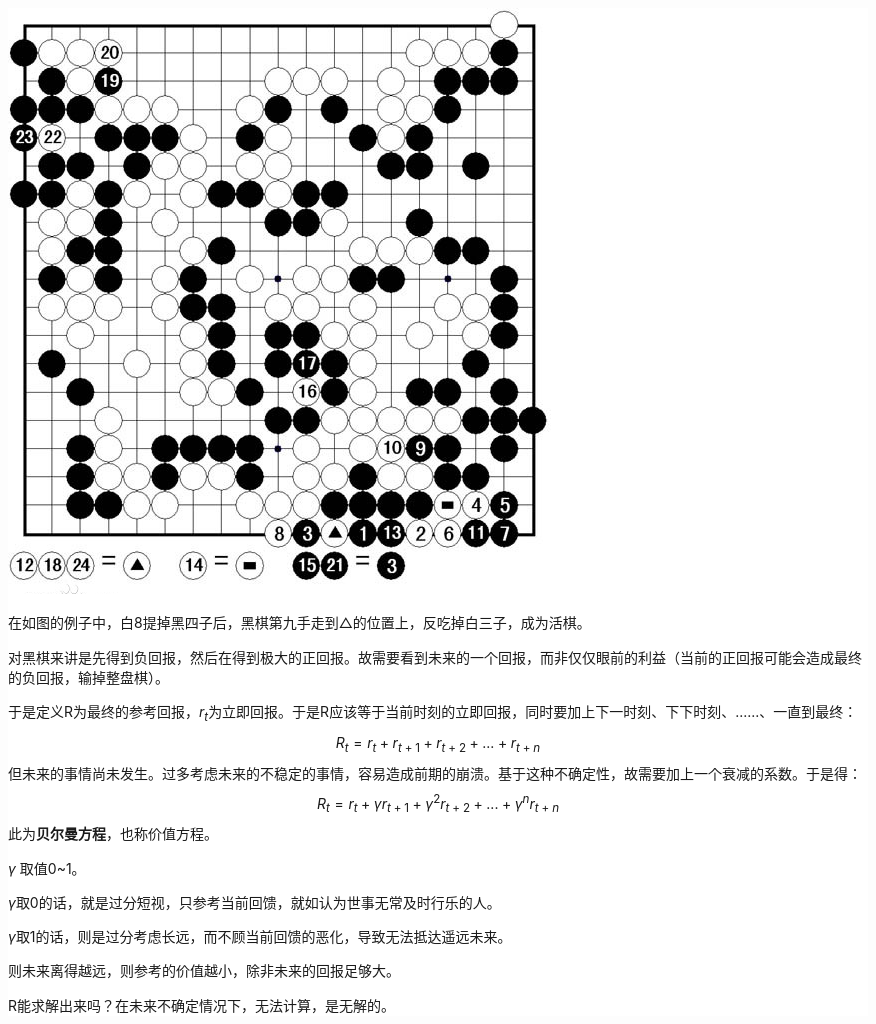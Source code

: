 ![image-20201016095024495](../image/image-20201016095024495.png)

在如图的例子中，白8提掉黑四子后，黑棋第九手走到△的位置上，反吃掉白三子，成为活棋。

对黑棋来讲是先得到负回报，然后在得到极大的正回报。故需要看到未来的一个回报，而非仅仅眼前的利益（当前的正回报可能会造成最终的负回报，输掉整盘棋）。

于是定义R为最终的参考回报，$r_{t}$为立即回报。于是R应该等于当前时刻的立即回报，同时要加上下一时刻、下下时刻、......、一直到最终：
$$
R_{t} = r_{t} + r_{t+1} + r_{t+2}+...+r_{t+n}
$$
但未来的事情尚未发生。过多考虑未来的不稳定的事情，容易造成前期的崩溃。基于这种不确定性，故需要加上一个衰减的系数。于是得：
$$
R_{t} = r_{t} + \gamma r_{t+1} + \gamma^{2}r_{t+2}+...+\gamma^{n}r_{t+n}
$$
此为**贝尔曼方程**，也称价值方程。

$\gamma$ 取值0~1。

$\gamma$取0的话，就是过分短视，只参考当前回馈，就如认为世事无常及时行乐的人。

$\gamma$取1的话，则是过分考虑长远，而不顾当前回馈的恶化，导致无法抵达遥远未来。

则未来离得越远，则参考的价值越小，除非未来的回报足够大。

R能求解出来吗？在未来不确定情况下，无法计算，是无解的。
